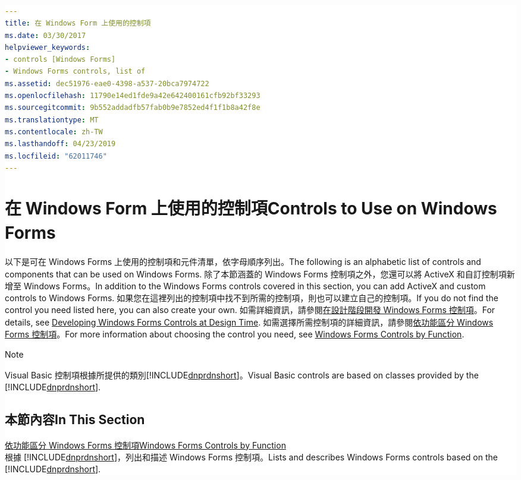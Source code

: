 ```yaml
---
title: 在 Windows Form 上使用的控制項
ms.date: 03/30/2017
helpviewer_keywords:
- controls [Windows Forms]
- Windows Forms controls, list of
ms.assetid: dec51976-eae0-4398-a537-20bca7974722
ms.openlocfilehash: 11790e14ed1fde9a42e642400161cfb92bf33293
ms.sourcegitcommit: 9b552addadfb57fab0b9e7852ed4f1f1b8a42f8e
ms.translationtype: MT
ms.contentlocale: zh-TW
ms.lasthandoff: 04/23/2019
ms.locfileid: "62011746"
---
```

# <a name="controls-to-use-on-windows-forms"></a><span data-ttu-id="5f7f8-102">在 Windows Form 上使用的控制項</span><span class="sxs-lookup"><span data-stu-id="5f7f8-102">Controls to Use on Windows Forms</span></span>
<span data-ttu-id="5f7f8-103">以下是可在 Windows Forms 上使用的控制項和元件清單，依字母順序列出。</span><span class="sxs-lookup"><span data-stu-id="5f7f8-103">The following is an alphabetic list of controls and components that can be used on Windows Forms.</span></span> <span data-ttu-id="5f7f8-104">除了本節涵蓋的 Windows Forms 控制項之外，您還可以將 ActiveX 和自訂控制項新增至 Windows Forms。</span><span class="sxs-lookup"><span data-stu-id="5f7f8-104">In addition to the Windows Forms controls covered in this section, you can add ActiveX and custom controls to Windows Forms.</span></span> <span data-ttu-id="5f7f8-105">如果您在這裡列出的控制項中找不到所需的控制項，則也可以建立自己的控制項。</span><span class="sxs-lookup"><span data-stu-id="5f7f8-105">If you do not find the control you need listed here, you can also create your own.</span></span> <span data-ttu-id="5f7f8-106">如需詳細資訊，請參閱[在設計階段開發 Windows Forms 控制項](developing-windows-forms-controls-at-design-time.md)。</span><span class="sxs-lookup"><span data-stu-id="5f7f8-106">For details, see [Developing Windows Forms Controls at Design Time](developing-windows-forms-controls-at-design-time.md).</span></span> <span data-ttu-id="5f7f8-107">如需選擇所需控制項的詳細資訊，請參閱[依功能區分 Windows Forms 控制項](windows-forms-controls-by-function.md)。</span><span class="sxs-lookup"><span data-stu-id="5f7f8-107">For more information about choosing the control you need, see [Windows Forms Controls by Function](windows-forms-controls-by-function.md).</span></span>  
  
> [!NOTE]
>  <span data-ttu-id="5f7f8-108">Visual Basic 控制項根據所提供的類別[!INCLUDE[dnprdnshort](../../../../includes/dnprdnshort-md.md)]。</span><span class="sxs-lookup"><span data-stu-id="5f7f8-108">Visual Basic controls are based on classes provided by the [!INCLUDE[dnprdnshort](../../../../includes/dnprdnshort-md.md)].</span></span>  
  
## <a name="in-this-section"></a><span data-ttu-id="5f7f8-109">本節內容</span><span class="sxs-lookup"><span data-stu-id="5f7f8-109">In This Section</span></span>  
 [<span data-ttu-id="5f7f8-110">依功能區分 Windows Forms 控制項</span><span class="sxs-lookup"><span data-stu-id="5f7f8-110">Windows Forms Controls by Function</span></span>](windows-forms-controls-by-function.md)  
 <span data-ttu-id="5f7f8-111">根據 [!INCLUDE[dnprdnshort](../../../../includes/dnprdnshort-md.md)]，列出和描述 Windows Forms 控制項。</span><span class="sxs-lookup"><span data-stu-id="5f7f8-111">Lists and describes Windows Forms controls based on the [!INCLUDE[dnprdnshort](../../../../includes/dnprdnshort-md.md)].</span></span>  
  